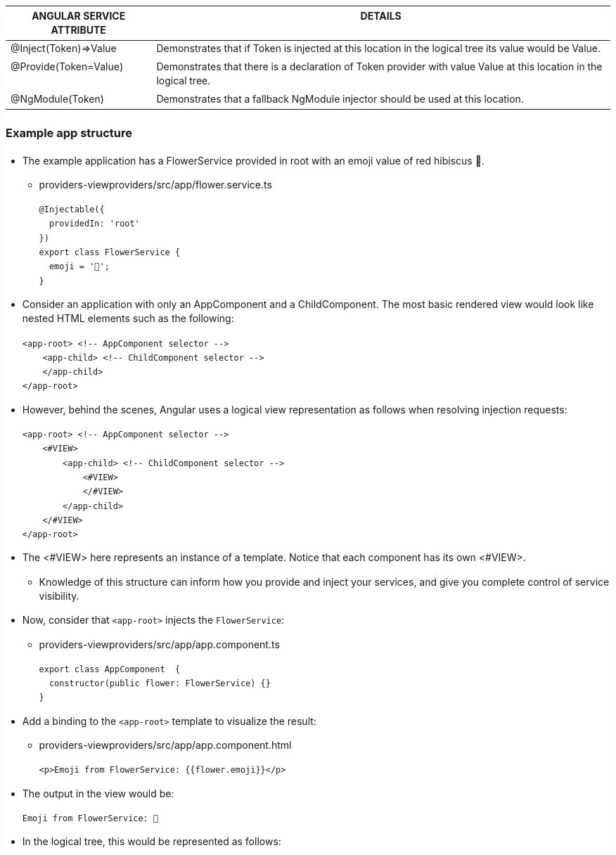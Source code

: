   | ANGULAR SERVICE ATTRIBUTE | DETAILS                                                                                                           |
  | ------------------------- | ----------------------------------------------------------------------------------------------------------------- |
  | @Inject(Token)=>Value     | Demonstrates that if Token is injected at this location in the logical tree its value would be Value.             |
  | @Provide(Token=Value)     | Demonstrates that there is a declaration of Token provider with value Value at this location in the logical tree. |
  | @NgModule(Token)          | Demonstrates that a fallback NgModule injector should be used at this location.                                   |

### Example app structure

- The example application has a FlowerService provided in root with an emoji value of red hibiscus 🌺.
  - providers-viewproviders/src/app/flower.service.ts
    ```
    @Injectable({
      providedIn: 'root'
    })
    export class FlowerService {
      emoji = '🌺';
    }
    ```
- Consider an application with only an AppComponent and a ChildComponent. The most basic rendered view would look like nested HTML elements such as the following:

  ```
  <app-root> <!-- AppComponent selector -->
      <app-child> <!-- ChildComponent selector -->
      </app-child>
  </app-root>
  ```

- However, behind the scenes, Angular uses a logical view representation as follows when resolving injection requests:

  ```
  <app-root> <!-- AppComponent selector -->
      <#VIEW>
          <app-child> <!-- ChildComponent selector -->
              <#VIEW>
              </#VIEW>
          </app-child>
      </#VIEW>
  </app-root>
  ```

- The <#VIEW> here represents an instance of a template. Notice that each component has its own <#VIEW>.

  - Knowledge of this structure can inform how you provide and inject your services, and give you complete control of service visibility.

- Now, consider that `<app-root>` injects the `FlowerService`:
  - providers-viewproviders/src/app/app.component.ts
    ```
    export class AppComponent  {
      constructor(public flower: FlowerService) {}
    }
    ```
- Add a binding to the `<app-root>` template to visualize the result:
  - providers-viewproviders/src/app/app.component.html
    ```
    <p>Emoji from FlowerService: {{flower.emoji}}</p>
    ```
- The output in the view would be:
  ```
  Emoji from FlowerService: 🌺
  ```
- In the logical tree, this would be represented as follows: